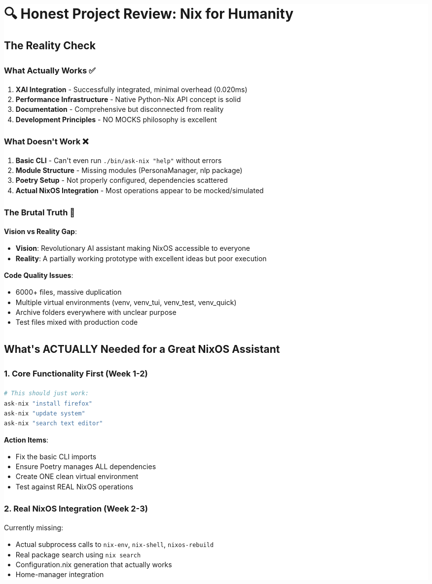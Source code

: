 # 🔍 Honest Project Review: Nix for Humanity

## The Reality Check

### What Actually Works ✅
1. **XAI Integration** - Successfully integrated, minimal overhead (0.020ms)
2. **Performance Infrastructure** - Native Python-Nix API concept is solid
3. **Documentation** - Comprehensive but disconnected from reality
4. **Development Principles** - NO MOCKS philosophy is excellent

### What Doesn't Work ❌
1. **Basic CLI** - Can't even run `./bin/ask-nix "help"` without errors
2. **Module Structure** - Missing modules (PersonaManager, nlp package)
3. **Poetry Setup** - Not properly configured, dependencies scattered
4. **Actual NixOS Integration** - Most operations appear to be mocked/simulated

### The Brutal Truth 🎯

**Vision vs Reality Gap**:
- **Vision**: Revolutionary AI assistant making NixOS accessible to everyone
- **Reality**: A partially working prototype with excellent ideas but poor execution

**Code Quality Issues**:
- 6000+ files, massive duplication
- Multiple virtual environments (venv, venv_tui, venv_test, venv_quick)
- Archive folders everywhere with unclear purpose
- Test files mixed with production code

## What's ACTUALLY Needed for a Great NixOS Assistant

### 1. Core Functionality First (Week 1-2)
```python
# This should just work:
ask-nix "install firefox"
ask-nix "update system"
ask-nix "search text editor"
```

**Action Items**:
- Fix the basic CLI imports
- Ensure Poetry manages ALL dependencies
- Create ONE clean virtual environment
- Test against REAL NixOS operations

### 2. Real NixOS Integration (Week 2-3)
Currently missing:
- Actual subprocess calls to `nix-env`, `nix-shell`, `nixos-rebuild`
- Real package search using `nix search`
- Configuration.nix generation that actually works
- Home-manager integration
